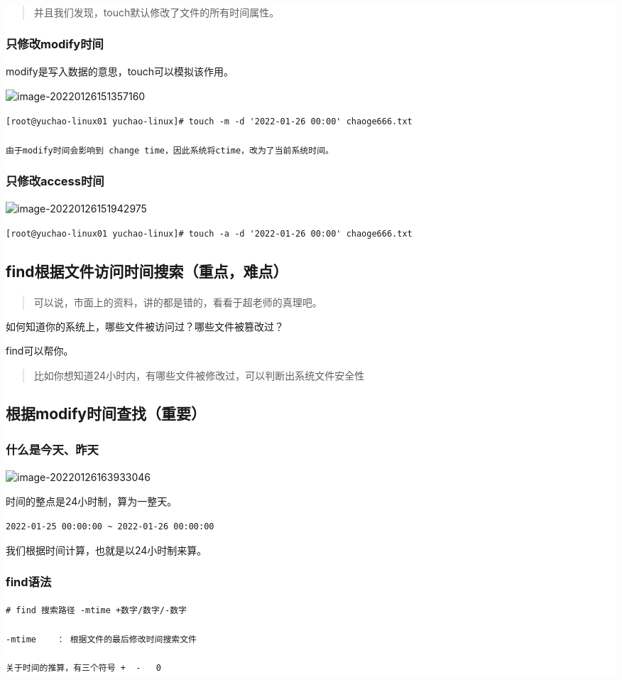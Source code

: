 > 并且我们发现，touch默认修改了文件的所有时间属性。

### 只修改modify时间

modify是写入数据的意思，touch可以模拟该作用。

![image-20220126151357160](http://book.bikongge.com/sre/2024-linux/image-20220126151357160.png)

```
[root@yuchao-linux01 yuchao-linux]# touch -m -d '2022-01-26 00:00' chaoge666.txt 

由于modify时间会影响到 change time，因此系统将ctime，改为了当前系统时间。
```

### 只修改access时间

![image-20220126151942975](http://book.bikongge.com/sre/2024-linux/image-20220126151942975.png)

```
[root@yuchao-linux01 yuchao-linux]# touch -a -d '2022-01-26 00:00' chaoge666.txt
```

## find根据文件访问时间搜索（重点，难点）

> 可以说，市面上的资料，讲的都是错的，看看于超老师的真理吧。

如何知道你的系统上，哪些文件被访问过？哪些文件被篡改过？

find可以帮你。

> 比如你想知道24小时内，有哪些文件被修改过，可以判断出系统文件安全性

## 根据modify时间查找（重要）

### 什么是今天、昨天

![image-20220126163933046](http://book.bikongge.com/sre/2024-linux/image-20220126163933046.png)

时间的整点是24小时制，算为一整天。

```
2022-01-25 00:00:00 ~ 2022-01-26 00:00:00
```

我们根据时间计算，也就是以24小时制来算。

### find语法

```
# find 搜索路径 -mtime +数字/数字/-数字

-mtime    ： 根据文件的最后修改时间搜索文件

关于时间的推算，有三个符号 +  -   0
```
